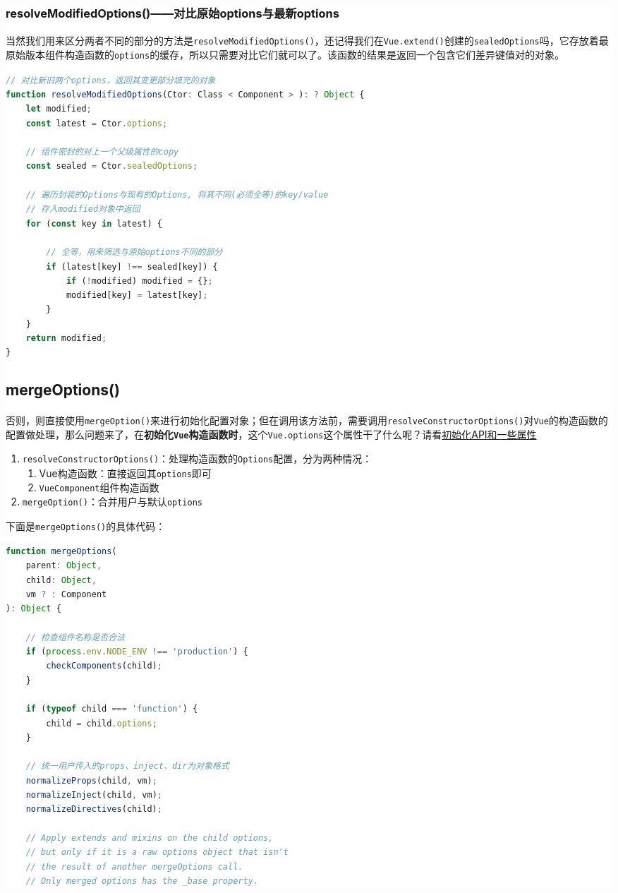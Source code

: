 ### resolveModifiedOptions()——对比原始options与最新options

当然我们用来区分两者不同的部分的方法是`resolveModifiedOptions()`，还记得我们在`Vue.extend()`创建的`sealedOptions`吗，它存放着最原始版本组件构造函数的`options`的缓存，所以只需要对比它们就可以了。该函数的结果是返回一个包含它们差异键值对的对象。

```js
// 对比新旧两个options，返回其变更部分填充的对象
function resolveModifiedOptions(Ctor: Class < Component > ): ? Object {
    let modified;
    const latest = Ctor.options;

    // 组件密封的对上一个父级属性的copy
    const sealed = Ctor.sealedOptions;

    // 遍历封装的Options与现有的Options, 将其不同(必须全等)的key/value
    // 存入modified对象中返回
    for (const key in latest) {

        // 全等，用来筛选与原始options不同的部分
        if (latest[key] !== sealed[key]) {
            if (!modified) modified = {};
            modified[key] = latest[key];
        }
    }
    return modified;
}
```

## mergeOptions()

否则，则直接使用`mergeOption()`来进行初始化配置对象；但在调用该方法前，需要调用`resolveConstructorOptions()`对`Vue`的构造函数的配置做处理，那么问题来了，在**初始化`Vue`构造函数时**，这个`Vue.options`这个属性干了什么呢？请看[初始化API和一些属性](../初始化API)

1. `resolveConstructorOptions()`：处理构造函数的`Options`配置，分为两种情况：
   1. Vue构造函数：直接返回其`options`即可
   2. `VueComponent`组件构造函数
2. `mergeOption()`：合并用户与默认`options`

下面是`mergeOptions()`的具体代码：

```js
function mergeOptions(
    parent: Object,
    child: Object,
    vm ? : Component
): Object {

    // 检查组件名称是否合法
    if (process.env.NODE_ENV !== 'production') {
        checkComponents(child);
    }

    if (typeof child === 'function') {
        child = child.options;
    }

    // 统一用户传入的props、inject、dir为对象格式
    normalizeProps(child, vm);
    normalizeInject(child, vm);
    normalizeDirectives(child);

    // Apply extends and mixins on the child options,
    // but only if it is a raw options object that isn't
    // the result of another mergeOptions call.
    // Only merged options has the _base property.
```